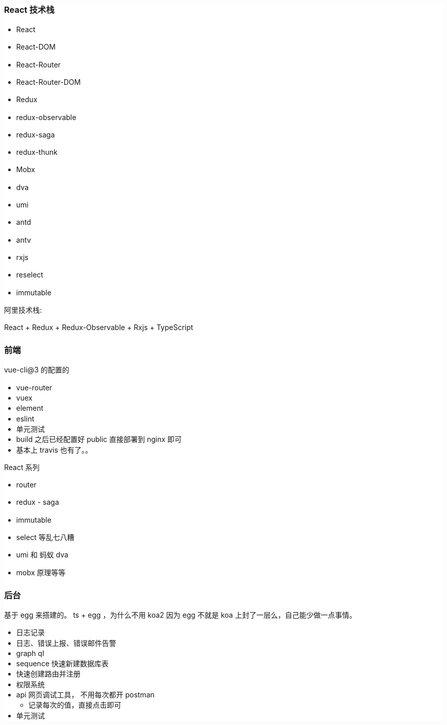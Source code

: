 ### React 技术栈

- React
- React-DOM
- React-Router
- React-Router-DOM

- Redux
- redux-observable
- redux-saga
- redux-thunk
- Mobx

- dva
- umi

- antd
- antv

- rxjs
- reselect
- immutable

阿里技术栈:

React + Redux + Redux-Observable + Rxjs + TypeScript

### 前端

vue-cli@3 的配置的

- vue-router
- vuex
- element
- eslint
- 单元测试
- build 之后已经配置好 public 直接部署到 nginx 即可
- 基本上 travis 也有了。。

React 系列

- router
- redux - saga
- immutable
- select 等乱七八糟

- umi 和 蚂蚁 dva
- mobx 原理等等

### 后台

基于 egg 来搭建的。 ts + egg ，为什么不用 koa2 因为 egg 不就是 koa 上封了一层么，自己能少做一点事情。

- 日志记录
- 日志、错误上报、错误邮件告警
- graph ql
- sequence 快速新建数据库表
- 快速创建路由并注册
- 权限系统
- api 网页调试工具， 不用每次都开 postman
  - 记录每次的值，直接点击即可
- 单元测试
